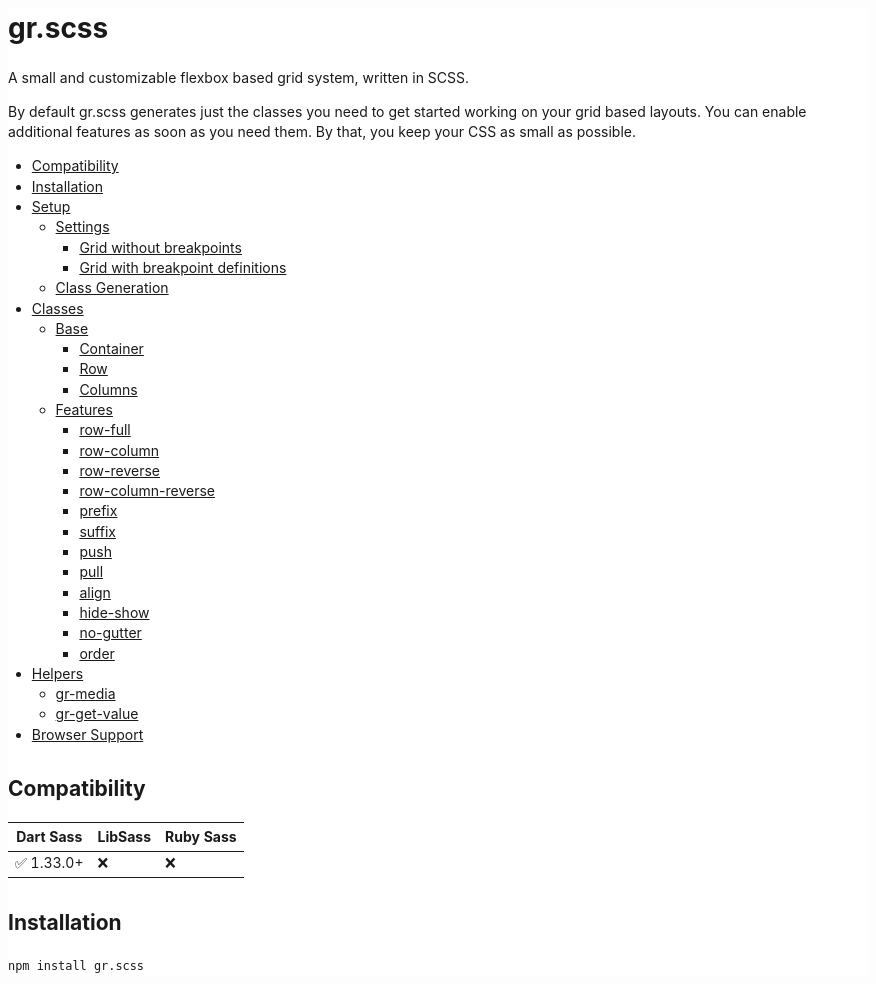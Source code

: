 # gr.scss

A small and customizable flexbox based grid system, written in SCSS.

By default gr.scss generates just the classes you need to get started working on your grid based layouts.
You can enable additional features as soon as you need them. By that, you  keep your CSS as small as possible.

- [Compatibility](#compatibility)
- [Installation](#installation)
- [Setup](#setup)
	- [Settings](#settings)
		- [Grid without breakpoints](#grid-without-breakpoints)
		- [Grid with breakpoint definitions](#grid-with-breakpoint-definitions)
	- [Class Generation](#class-generation)
- [Classes](#classes)
	- [Base](#base)
		- [Container](#container)
		- [Row](#row)
		- [Columns](#columns)
	- [Features](#features)
		- [row-full](#row-full)
		- [row-column](#row-column)
		- [row-reverse](#row-reverse)
		- [row-column-reverse](#row-column-reverse)
		- [prefix](#prefix)
		- [suffix](#suffix)
		- [push](#push)
		- [pull](#pull)
		- [align](#align)
		- [hide-show](#hide-show)
		- [no-gutter](#no-gutter)
		- [order](#order)
- [Helpers](#helpers)
	- [gr-media](#gr-media)
	- [gr-get-value](#gr-get-value)
- [Browser Support](#browser-support)

## Compatibility

| Dart Sass      | LibSass      | Ruby Sass      |
| -------------- | ------------ | -------------- |
| ✅ 1.33.0+     | ❌           | ❌             |

## Installation

```shell
npm install gr.scss
```
